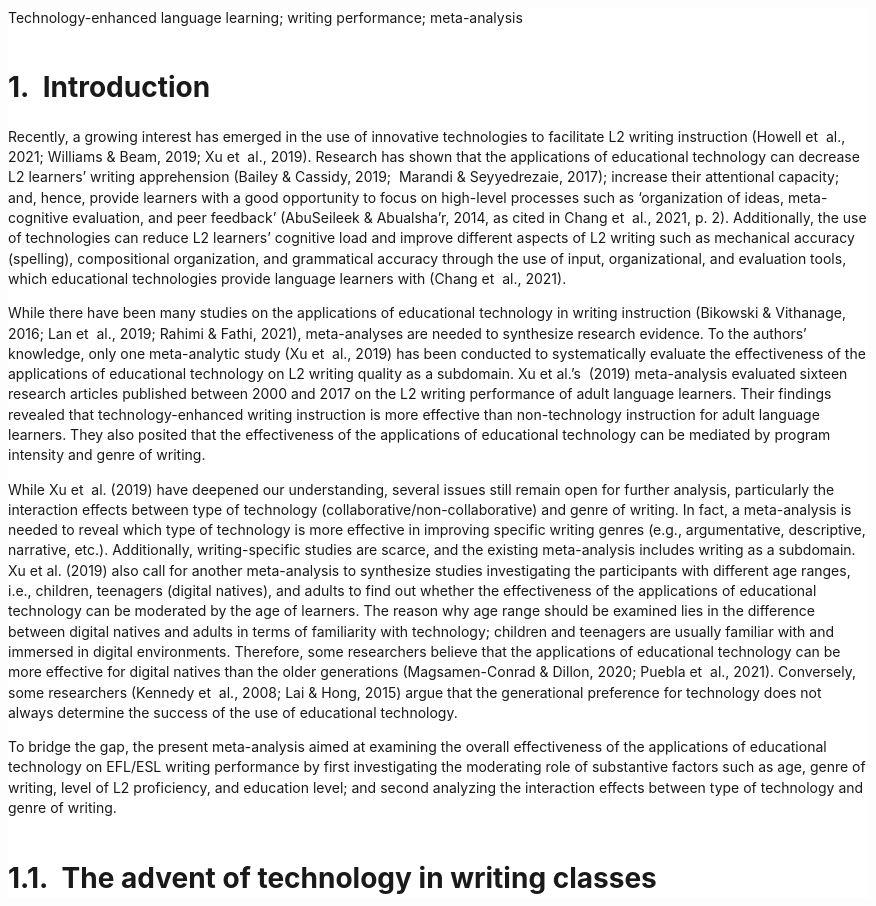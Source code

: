 Technology-enhanced language learning; writing performance; meta-analysis

# 1.  Introduction

Recently, a growing interest has emerged in the use of innovative technologies to facilitate L2 writing instruction (Howell et  al., 2021; Williams & Beam, 2019; Xu et  al., 2019). Research has shown that the applications of educational technology can decrease L2 learners’ writing apprehension (Bailey & Cassidy, 2019;  Marandi & Seyyedrezaie, 2017); increase their attentional capacity; and, hence, provide learners with a good opportunity to focus on high-level processes such as ‘organization of ideas, meta-cognitive evaluation, and peer feedback’ (AbuSeileek & Abualsha’r, 2014, as cited in Chang et  al., 2021, p. 2). Additionally, the use of technologies can reduce L2 learners’ cognitive load and improve different aspects of L2 writing such as mechanical accuracy (spelling), compositional organization, and grammatical accuracy through the use of input, organizational, and evaluation tools, which educational technologies provide language learners with (Chang et  al., 2021).

While there have been many studies on the applications of educational technology in writing instruction (Bikowski & Vithanage, 2016; Lan et  al., 2019; Rahimi & Fathi, 2021), meta-analyses are needed to synthesize research evidence. To the authors’ knowledge, only one meta-analytic study (Xu et  al., 2019) has been conducted to systematically evaluate the effectiveness of the applications of educational technology on L2 writing quality as a subdomain. Xu et al.’s  (2019) meta-analysis evaluated sixteen research articles published between 2000 and 2017 on the L2 writing performance of adult language learners. Their findings revealed that technology-enhanced writing instruction is more effective than non-technology instruction for adult language learners. They also posited that the effectiveness of the applications of educational technology can be mediated by program intensity and genre of writing.

While Xu et  al. (2019) have deepened our understanding, several issues still remain open for further analysis, particularly the interaction effects between type of technology (collaborative/non-collaborative) and genre of writing. In fact, a meta-analysis is needed to reveal which type of technology is more effective in improving specific writing genres (e.g., argumentative, descriptive, narrative, etc.). Additionally, writing-specific studies are scarce, and the existing meta-analysis includes writing as a subdomain. Xu et al. (2019) also call for another meta-analysis to synthesize studies investigating the participants with different age ranges, i.e., children, teenagers (digital natives), and adults to find out whether the effectiveness of the applications of educational technology can be moderated by the age of learners. The reason why age range should be examined lies in the difference between digital natives and adults in terms of familiarity with technology; children and teenagers are usually familiar with and immersed in digital environments. Therefore, some researchers believe that the applications of educational technology can be more effective for digital natives than the older generations (Magsamen-Conrad & Dillon, 2020; Puebla et  al., 2021). Conversely, some researchers (Kennedy et  al., 2008; Lai & Hong, 2015) argue that the generational preference for technology does not always determine the success of the use of educational technology.

To bridge the gap, the present meta-analysis aimed at examining the overall effectiveness of the applications of educational technology on EFL/ESL writing performance by first investigating the moderating role of substantive factors such as age, genre of writing, level of L2 proficiency, and education level; and second analyzing the interaction effects between type of technology and genre of writing.

# 1.1.  The advent of technology in writing classes
